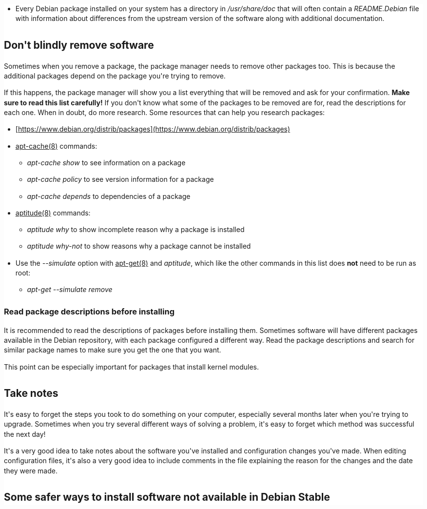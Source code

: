 -   Every Debian package installed on your system has a directory in _/usr/share/doc_ that will often contain a _README.Debian_ file with information about differences from the upstream version of the software along with additional documentation.

## Don't blindly remove software

Sometimes when you remove a package, the package manager needs to remove other packages too. This is because the additional packages depend on the package you're trying to remove.

If this happens, the package manager will show you a list everything that will be removed and ask for your confirmation. **Make sure to read this list carefully!** If you don't know what some of the packages to be removed are for, read the descriptions for each one. When in doubt, do more research. Some resources that can help you research packages:

-   [https://www.debian.org/distrib/packages](https://www.debian.org/distrib/packages)
    
-   [apt-cache(8)](https://manpages.debian.org/man/8/apt-cache "DebianMan") commands:
    
    -   _apt-cache show <package name>_ to see information on a package
        
    -   _apt-cache policy <package name>_ to see version information for a package
        
    -   _apt-cache depends <package name>_ to dependencies of a package
        
-   [aptitude(8)](https://manpages.debian.org/man/8/aptitude "DebianMan") commands:
    
    -   _aptitude why <package name>_ to show incomplete reason why a package is installed
        
    -   _aptitude why-not <package name>_ to show reasons why a package cannot be installed
        
-   Use the _--simulate_ option with [apt-get(8)](https://manpages.debian.org/man/8/apt-get "DebianMan") and _aptitude_, which like the other commands in this list does **not** need to be run as root:
    
    -   _apt-get --simulate remove <package name>_
        

### Read package descriptions before installing

It is recommended to read the descriptions of packages before installing them. Sometimes software will have different packages available in the Debian repository, with each package configured a different way. Read the package descriptions and search for similar package names to make sure you get the one that you want.

This point can be especially important for packages that install kernel modules.

## Take notes

It's easy to forget the steps you took to do something on your computer, especially several months later when you're trying to upgrade. Sometimes when you try several different ways of solving a problem, it's easy to forget which method was successful the next day!

It's a very good idea to take notes about the software you've installed and configuration changes you've made. When editing configuration files, it's also a very good idea to include comments in the file explaining the reason for the changes and the date they were made.

## Some safer ways to install software not available in Debian Stable
